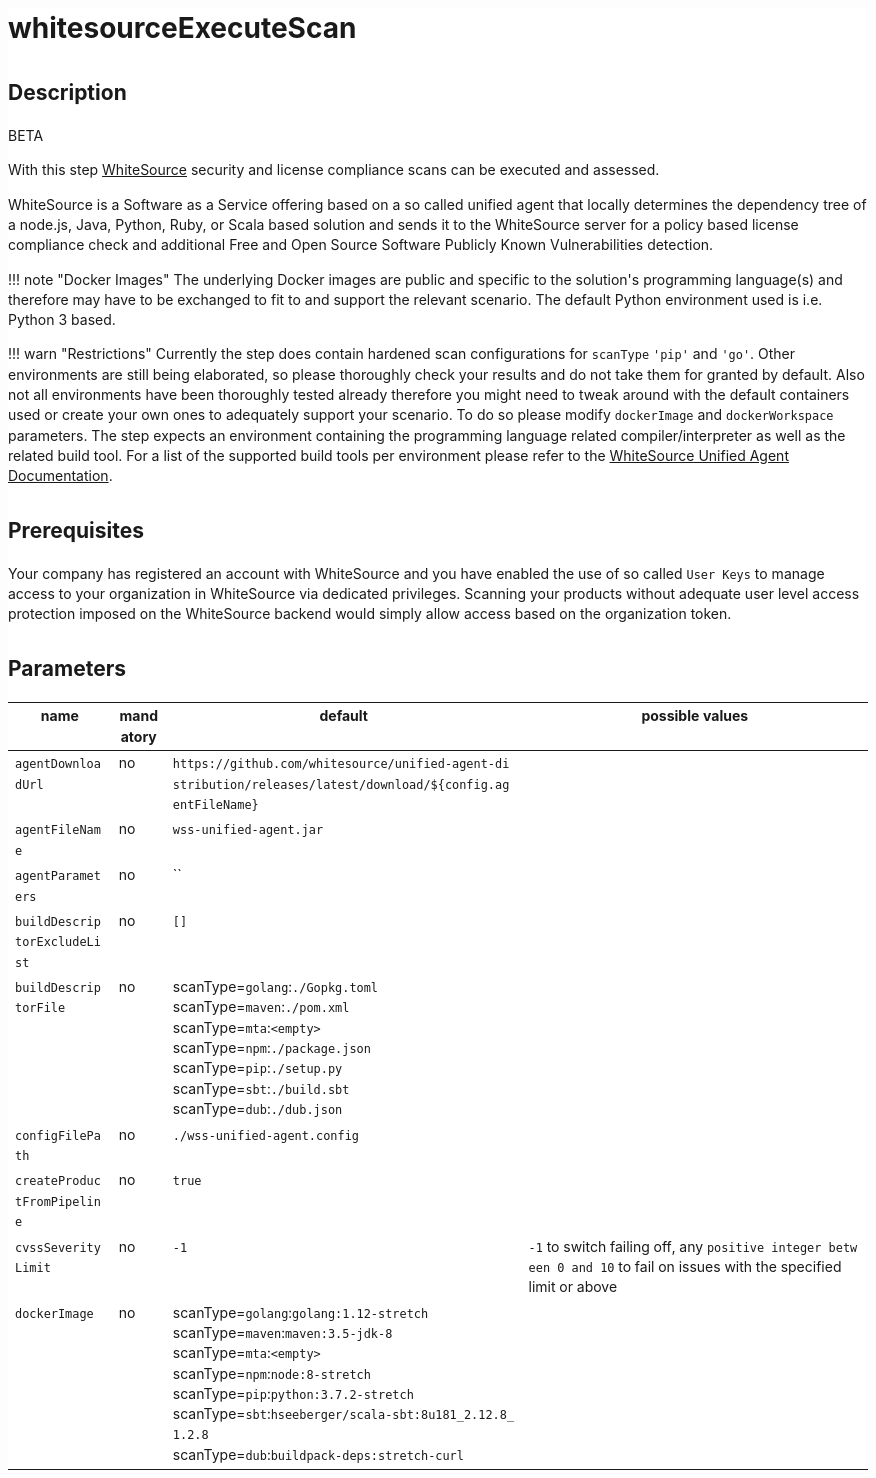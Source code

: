 # whitesourceExecuteScan

## Description

BETA

With this step [WhiteSource](https://www.whitesourcesoftware.com) security and license compliance scans can be executed and assessed.

WhiteSource is a Software as a Service offering based on a so called unified agent that locally determines the dependency
tree of a node.js, Java, Python, Ruby, or Scala based solution and sends it to the WhiteSource server for a policy based license compliance
check and additional Free and Open Source Software Publicly Known Vulnerabilities detection.

!!! note "Docker Images"
    The underlying Docker images are public and specific to the solution's programming language(s) and therefore may have to be exchanged
    to fit to and support the relevant scenario. The default Python environment used is i.e. Python 3 based.

!!! warn "Restrictions"
    Currently the step does contain hardened scan configurations for `scanType` `'pip'` and `'go'`. Other environments are still being elaborated,
    so please thoroughly check your results and do not take them for granted by default.
    Also not all environments have been thoroughly tested already therefore you might need to tweak around with the default containers used or
    create your own ones to adequately support your scenario. To do so please modify `dockerImage` and `dockerWorkspace` parameters.
    The step expects an environment containing the programming language related compiler/interpreter as well as the related build tool. For a list
    of the supported build tools per environment please refer to the [WhiteSource Unified Agent Documentation](https://whitesource.atlassian.net/wiki/spaces/WD/pages/33718339/Unified+Agent).

## Prerequisites

Your company has registered an account with WhiteSource and you have enabled the use of so called `User Keys` to manage
access to your organization in WhiteSource via dedicated privileges. Scanning your products without adequate user level
access protection imposed on the WhiteSource backend would simply allow access based on the organization token.

## Parameters

| name | mandatory | default | possible values |
|------|-----------|---------|-----------------|
| `agentDownloadUrl` | no | `https://github.com/whitesource/unified-agent-distribution/releases/latest/download/${config.agentFileName}` |  |
| `agentFileName` | no | `wss-unified-agent.jar` |  |
| `agentParameters` | no | `` |  |
| `buildDescriptorExcludeList` | no | `[]` |  |
| `buildDescriptorFile` | no | scanType=`golang`:`./Gopkg.toml`<br />scanType=`maven`:`./pom.xml`<br />scanType=`mta`:`<empty>`<br />scanType=`npm`:`./package.json`<br />scanType=`pip`:`./setup.py`<br />scanType=`sbt`:`./build.sbt`<br />scanType=`dub`:`./dub.json` |  |
| `configFilePath` | no | `./wss-unified-agent.config` |  |
| `createProductFromPipeline` | no | `true` |  |
| `cvssSeverityLimit` | no | `-1` | `-1` to switch failing off, any `positive integer between 0 and 10` to fail on issues with the specified limit or above |
| `dockerImage` | no | scanType=`golang`:`golang:1.12-stretch`<br />scanType=`maven`:`maven:3.5-jdk-8`<br />scanType=`mta`:`<empty>`<br />scanType=`npm`:`node:8-stretch`<br />scanType=`pip`:`python:3.7.2-stretch`<br />scanType=`sbt`:`hseeberger/scala-sbt:8u181_2.12.8_1.2.8`<br />scanType=`dub`:`buildpack-deps:stretch-curl` |  |